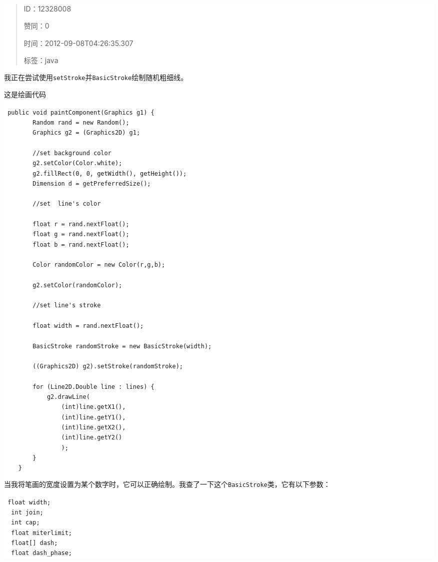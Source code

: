 > ID：12328008
> 
> 赞同：0
> 
> 时间：2012-09-08T04:26:35.307
> 
> 标签：java

我正在尝试使用`setStroke`并`BasicStroke`绘制随机粗细线。

这是绘画代码

```
 public void paintComponent(Graphics g1) {
        Random rand = new Random();
        Graphics g2 = (Graphics2D) g1;

        //set background color
        g2.setColor(Color.white);
        g2.fillRect(0, 0, getWidth(), getHeight());
        Dimension d = getPreferredSize();

        //set  line's color

        float r = rand.nextFloat();
        float g = rand.nextFloat();
        float b = rand.nextFloat();

        Color randomColor = new Color(r,g,b);

        g2.setColor(randomColor);

        //set line's stroke

        float width = rand.nextFloat();

        BasicStroke randomStroke = new BasicStroke(width);

        ((Graphics2D) g2).setStroke(randomStroke);

        for (Line2D.Double line : lines) {
            g2.drawLine(
                (int)line.getX1(),
                (int)line.getY1(),
                (int)line.getX2(),
                (int)line.getY2()
                );
        }
    } 
```

当我将笔画的宽度设置为某个数字时，它可以正确绘制。我查了一下这个`BasicStroke`类，它有以下参数：

```
 float width;
  int join;
  int cap;
  float miterlimit;
  float[] dash;
  float dash_phase; 
```
